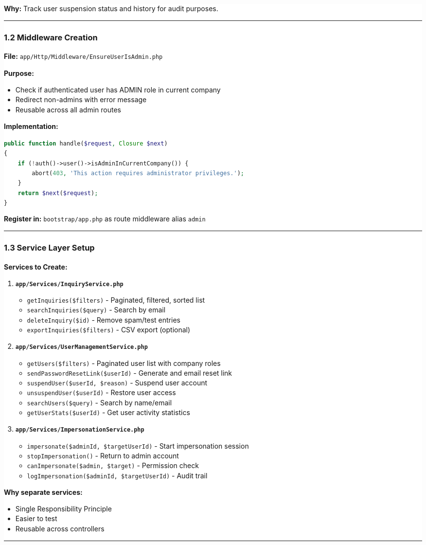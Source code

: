 **Why:** Track user suspension status and history for audit purposes.

---

### 1.2 Middleware Creation

**File:** `app/Http/Middleware/EnsureUserIsAdmin.php`

**Purpose:**

- Check if authenticated user has ADMIN role in current company
- Redirect non-admins with error message
- Reusable across all admin routes

**Implementation:**

```php
public function handle($request, Closure $next)
{
    if (!auth()->user()->isAdminInCurrentCompany()) {
        abort(403, 'This action requires administrator privileges.');
    }
    return $next($request);
}
```

**Register in:** `bootstrap/app.php` as route middleware alias `admin`

---

### 1.3 Service Layer Setup

**Services to Create:**

1. **`app/Services/InquiryService.php`**
    - `getInquiries($filters)` - Paginated, filtered, sorted list
    - `searchInquiries($query)` - Search by email
    - `deleteInquiry($id)` - Remove spam/test entries
    - `exportInquiries($filters)` - CSV export (optional)

2. **`app/Services/UserManagementService.php`**
    - `getUsers($filters)` - Paginated user list with company roles
    - `sendPasswordResetLink($userId)` - Generate and email reset link
    - `suspendUser($userId, $reason)` - Suspend user account
    - `unsuspendUser($userId)` - Restore user access
    - `searchUsers($query)` - Search by name/email
    - `getUserStats($userId)` - Get user activity statistics

3. **`app/Services/ImpersonationService.php`**
    - `impersonate($adminId, $targetUserId)` - Start impersonation session
    - `stopImpersonation()` - Return to admin account
    - `canImpersonate($admin, $target)` - Permission check
    - `logImpersonation($adminId, $targetUserId)` - Audit trail

**Why separate services:**

- Single Responsibility Principle
- Easier to test
- Reusable across controllers

---